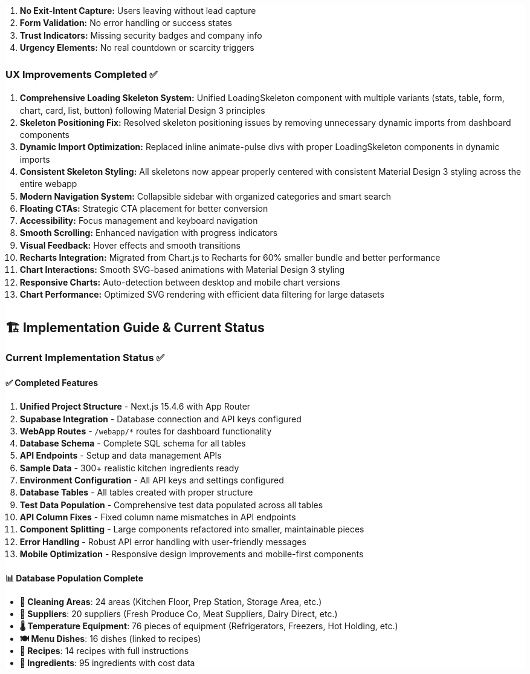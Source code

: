 1. **No Exit-Intent Capture:** Users leaving without lead capture
2. **Form Validation:** No error handling or success states
3. **Trust Indicators:** Missing security badges and company info
4. **Urgency Elements:** No real countdown or scarcity triggers

### **UX Improvements Completed ✅**

1. **Comprehensive Loading Skeleton System:** Unified LoadingSkeleton component with multiple variants (stats, table, form, chart, card, list, button) following Material Design 3 principles
2. **Skeleton Positioning Fix:** Resolved skeleton positioning issues by removing unnecessary dynamic imports from dashboard components
3. **Dynamic Import Optimization:** Replaced inline animate-pulse divs with proper LoadingSkeleton components in dynamic imports
4. **Consistent Skeleton Styling:** All skeletons now appear properly centered with consistent Material Design 3 styling across the entire webapp
5. **Modern Navigation System:** Collapsible sidebar with organized categories and smart search
6. **Floating CTAs:** Strategic CTA placement for better conversion
7. **Accessibility:** Focus management and keyboard navigation
8. **Smooth Scrolling:** Enhanced navigation with progress indicators
9. **Visual Feedback:** Hover effects and smooth transitions
10. **Recharts Integration:** Migrated from Chart.js to Recharts for 60% smaller bundle and better performance
11. **Chart Interactions:** Smooth SVG-based animations with Material Design 3 styling
12. **Responsive Charts:** Auto-detection between desktop and mobile chart versions
13. **Chart Performance:** Optimized SVG rendering with efficient data filtering for large datasets

## 🏗️ **Implementation Guide & Current Status**

### **Current Implementation Status ✅**

#### **✅ Completed Features**

1. **Unified Project Structure** - Next.js 15.4.6 with App Router
2. **Supabase Integration** - Database connection and API keys configured
3. **WebApp Routes** - `/webapp/*` routes for dashboard functionality
4. **Database Schema** - Complete SQL schema for all tables
5. **API Endpoints** - Setup and data management APIs
6. **Sample Data** - 300+ realistic kitchen ingredients ready
7. **Environment Configuration** - All API keys and settings configured
8. **Database Tables** - All tables created with proper structure
9. **Test Data Population** - Comprehensive test data populated across all tables
10. **API Column Fixes** - Fixed column name mismatches in API endpoints
11. **Component Splitting** - Large components refactored into smaller, maintainable pieces
12. **Error Handling** - Robust API error handling with user-friendly messages
13. **Mobile Optimization** - Responsive design improvements and mobile-first components

#### **📊 Database Population Complete**

- **🧽 Cleaning Areas**: 24 areas (Kitchen Floor, Prep Station, Storage Area, etc.)
- **🚚 Suppliers**: 20 suppliers (Fresh Produce Co, Meat Suppliers, Dairy Direct, etc.)
- **🌡️ Temperature Equipment**: 76 pieces of equipment (Refrigerators, Freezers, Hot Holding, etc.)
- **🍽️ Menu Dishes**: 16 dishes (linked to recipes)
- **📖 Recipes**: 14 recipes with full instructions
- **🥬 Ingredients**: 95 ingredients with cost data
